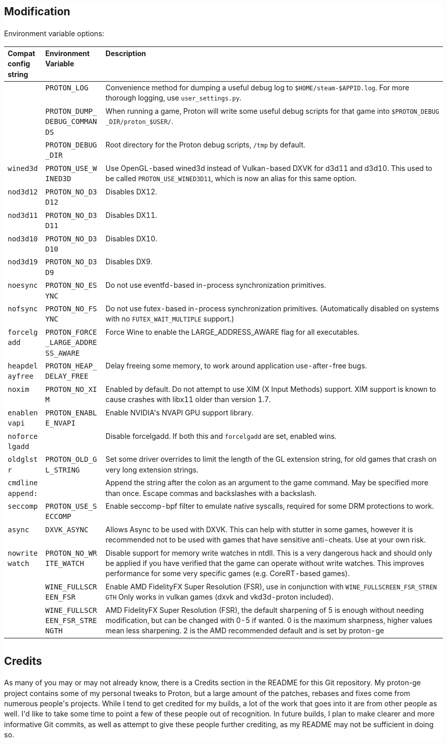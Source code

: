 ## Modification

Environment variable options:

| Compat config string  | Environment Variable           | Description  |
| :-------------------- | :----------------------------- | :----------- |
|                       | <tt>PROTON_LOG</tt>            | Convenience method for dumping a useful debug log to `$HOME/steam-$APPID.log`. For more thorough logging, use `user_settings.py`. |
|                       | <tt>PROTON_DUMP_DEBUG_COMMANDS</tt> | When running a game, Proton will write some useful debug scripts for that game into `$PROTON_DEBUG_DIR/proton_$USER/`. |
|                       | <tt>PROTON_DEBUG_DIR</tt>      | Root directory for the Proton debug scripts, `/tmp` by default. |
| <tt>wined3d</tt>      | <tt>PROTON_USE_WINED3D</tt>    | Use OpenGL-based wined3d instead of Vulkan-based DXVK for d3d11 and d3d10. This used to be called `PROTON_USE_WINED3D11`, which is now an alias for this same option. |
| <tt>nod3d12</tt>      | <tt>PROTON_NO_D3D12</tt>       | Disables DX12. |
| <tt>nod3d11</tt>      | <tt>PROTON_NO_D3D11</tt>       | Disables DX11. |
| <tt>nod3d10</tt>      | <tt>PROTON_NO_D3D10</tt>       | Disables DX10. |
| <tt>nod3d19</tt>      | <tt>PROTON_NO_D3D9</tt>        | Disables DX9.  |
| <tt>noesync</tt>      | <tt>PROTON_NO_ESYNC</tt>       | Do not use eventfd-based in-process synchronization primitives. |
| <tt>nofsync</tt>      | <tt>PROTON_NO_FSYNC</tt>       | Do not use futex-based in-process synchronization primitives. (Automatically disabled on systems with no `FUTEX_WAIT_MULTIPLE` support.) |
| <tt>forcelgadd</tt>   | <tt>PROTON_FORCE_LARGE_ADDRESS_AWARE</tt> | Force Wine to enable the LARGE_ADDRESS_AWARE flag for all executables. |
| <tt>heapdelayfree</tt>| <tt>PROTON_HEAP_DELAY_FREE</tt>| Delay freeing some memory, to work around application use-after-free bugs. |
| <tt>noxim</tt>        | <tt>PROTON_NO_XIM</tt>         | Enabled by default. Do not attempt to use XIM (X Input Methods) support. XIM support is known to cause crashes with libx11 older than version 1.7. |
| <tt>enablenvapi</tt>  | <tt>PROTON_ENABLE_NVAPI</tt>   | Enable NVIDIA's NVAPI GPU support library. |
| <tt>noforcelgadd</tt> |                                | Disable forcelgadd. If both this and `forcelgadd` are set, enabled wins. |
| <tt>oldglstr</tt>     | <tt>PROTON_OLD_GL_STRING</tt>  | Set some driver overrides to limit the length of the GL extension string, for old games that crash on very long extension strings. |
| <tt>cmdlineappend:</tt>|                               | Append the string after the colon as an argument to the game command. May be specified more than once. Escape commas and backslashes with a backslash. |
| <tt>seccomp</tt>      | <tt>PROTON_USE_SECCOMP</tt>    | Enable seccomp-bpf filter to emulate native syscalls, required for some DRM protections to work. |
| <tt>async</tt>      | <tt>DXVK_ASYNC</tt>    | Allows Async to be used with DXVK. This can help with stutter in some games, however it is recommended not to be used with games that have sensitive anti-cheats. Use at your own risk. |
| <tt>nowritewatch</tt> | <tt>PROTON_NO_WRITE_WATCH</tt> | Disable support for memory write watches in ntdll. This is a very dangerous hack and should only be applied if you have verified that the game can operate without write watches. This improves performance for some very specific games (e.g. CoreRT-based games). |
|                       | <tt>WINE_FULLSCREEN_FSR</tt>   | Enable AMD FidelityFX Super Resolution (FSR), use in conjunction with `WINE_FULLSCREEN_FSR_STRENGTH` Only works in vulkan games (dxvk and vkd3d-proton included).|
|                       | <tt>WINE_FULLSCREEN_FSR_STRENGTH</tt> | AMD FidelityFX Super Resolution (FSR), the default sharpening of 5 is enough without needing modification, but can be changed with 0-5 if wanted. 0 is the maximum sharpness, higher values mean less sharpening. 2 is the AMD recommended default and is set by proton-ge |
## Credits

As many of you may or may not already know, there is a Credits section in the README for this Git repository. My proton-ge project contains some of my personal tweaks to Proton, but a large amount of the patches, rebases and fixes come from numerous people's projects. While I tend to get credited for my builds, a lot of the work that goes into it are from other people as well. I'd like to take some time to point a few of these people out of recognition. In future builds, I plan to make clearer and more informative Git commits, as well as attempt to give these people further crediting, as my README may not be sufficient in doing so.
